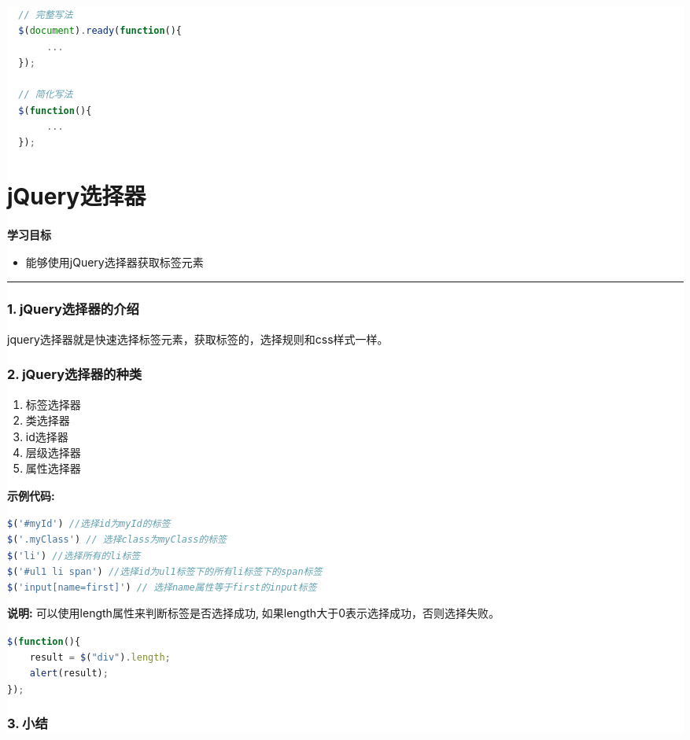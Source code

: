   ```js
    // 完整写法
    $(document).ready(function(){
         ...
    });
  
    // 简化写法
    $(function(){
         ...
    });
  ```



# jQuery选择器

**学习目标**

- 能够使用jQuery选择器获取标签元素

------

### 1. jQuery选择器的介绍

jquery选择器就是快速选择标签元素，获取标签的，选择规则和css样式一样。

### 2. jQuery选择器的种类

1. 标签选择器
2. 类选择器
3. id选择器
4. 层级选择器
5. 属性选择器

**示例代码:**

```js
$('#myId') //选择id为myId的标签
$('.myClass') // 选择class为myClass的标签
$('li') //选择所有的li标签
$('#ul1 li span') //选择id为ul1标签下的所有li标签下的span标签
$('input[name=first]') // 选择name属性等于first的input标签
```

**说明:**
可以使用length属性来判断标签是否选择成功, 如果length大于0表示选择成功，否则选择失败。

```js
$(function(){
    result = $("div").length;
    alert(result);
});
```

### 3. 小结
